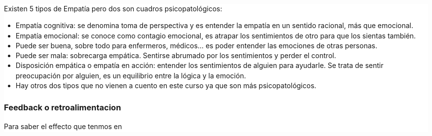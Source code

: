 Existen 5 tipos de Empatía pero dos son cuadros psicopatológicos:

- Empatía cognitiva: se denomina toma de perspectiva y es entender la empatía en un sentido racional, más que emocional.
- Empatía emocional: se conoce como contagio emocional, es atrapar los sentimientos de otro para que los sientas también.
- Puede ser buena, sobre todo para enfermeros, médicos… es poder entender las emociones de otras personas.
- Puede ser mala: sobrecarga empática. Sentirse abrumado por los sentimientos y perder el control.
- Disposición empática o empatía en acción: entender los sentimientos de alguien para ayudarle. Se trata de sentir preocupación por alguien, es un equilibrio entre la lógica y la emoción.
- Hay otros dos tipos que no vienen a cuento en este curso ya que son más psicopatológicos.


### Feedback o retroalimentacion

Para saber el effecto que tenmos en 